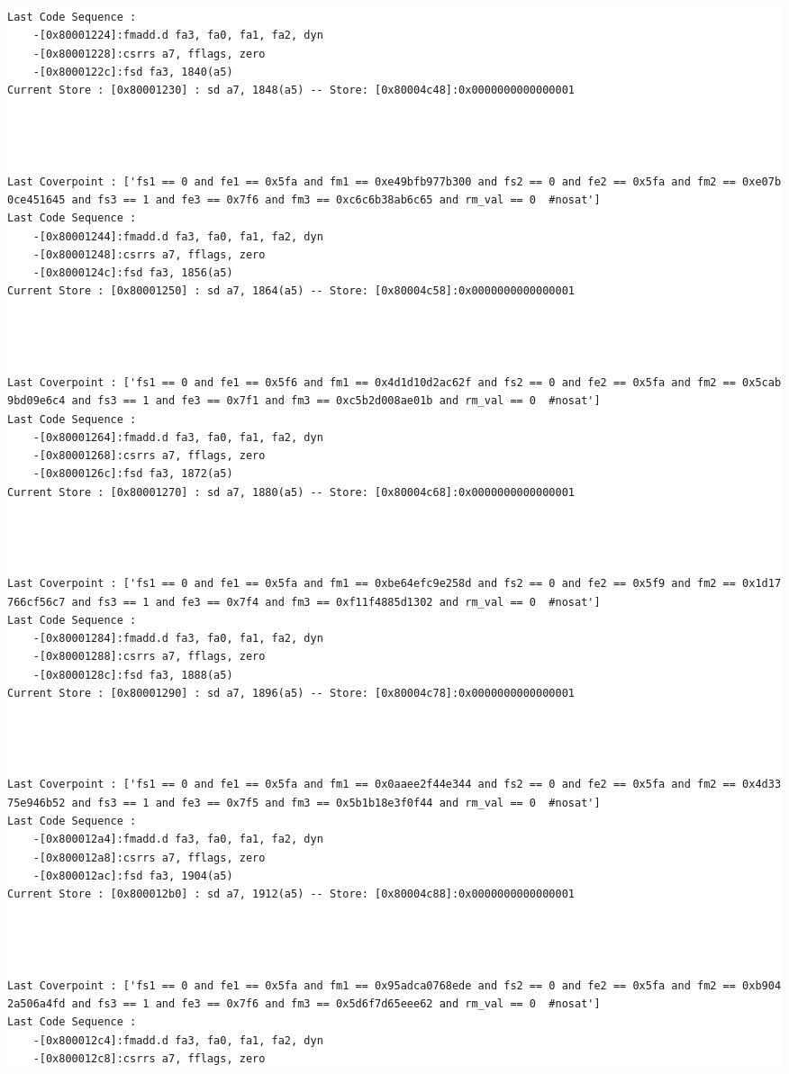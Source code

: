 ```
Last Code Sequence : 
	-[0x80001224]:fmadd.d fa3, fa0, fa1, fa2, dyn
	-[0x80001228]:csrrs a7, fflags, zero
	-[0x8000122c]:fsd fa3, 1840(a5)
Current Store : [0x80001230] : sd a7, 1848(a5) -- Store: [0x80004c48]:0x0000000000000001




Last Coverpoint : ['fs1 == 0 and fe1 == 0x5fa and fm1 == 0xe49bfb977b300 and fs2 == 0 and fe2 == 0x5fa and fm2 == 0xe07b0ce451645 and fs3 == 1 and fe3 == 0x7f6 and fm3 == 0xc6c6b38ab6c65 and rm_val == 0  #nosat']
Last Code Sequence : 
	-[0x80001244]:fmadd.d fa3, fa0, fa1, fa2, dyn
	-[0x80001248]:csrrs a7, fflags, zero
	-[0x8000124c]:fsd fa3, 1856(a5)
Current Store : [0x80001250] : sd a7, 1864(a5) -- Store: [0x80004c58]:0x0000000000000001




Last Coverpoint : ['fs1 == 0 and fe1 == 0x5f6 and fm1 == 0x4d1d10d2ac62f and fs2 == 0 and fe2 == 0x5fa and fm2 == 0x5cab9bd09e6c4 and fs3 == 1 and fe3 == 0x7f1 and fm3 == 0xc5b2d008ae01b and rm_val == 0  #nosat']
Last Code Sequence : 
	-[0x80001264]:fmadd.d fa3, fa0, fa1, fa2, dyn
	-[0x80001268]:csrrs a7, fflags, zero
	-[0x8000126c]:fsd fa3, 1872(a5)
Current Store : [0x80001270] : sd a7, 1880(a5) -- Store: [0x80004c68]:0x0000000000000001




Last Coverpoint : ['fs1 == 0 and fe1 == 0x5fa and fm1 == 0xbe64efc9e258d and fs2 == 0 and fe2 == 0x5f9 and fm2 == 0x1d17766cf56c7 and fs3 == 1 and fe3 == 0x7f4 and fm3 == 0xf11f4885d1302 and rm_val == 0  #nosat']
Last Code Sequence : 
	-[0x80001284]:fmadd.d fa3, fa0, fa1, fa2, dyn
	-[0x80001288]:csrrs a7, fflags, zero
	-[0x8000128c]:fsd fa3, 1888(a5)
Current Store : [0x80001290] : sd a7, 1896(a5) -- Store: [0x80004c78]:0x0000000000000001




Last Coverpoint : ['fs1 == 0 and fe1 == 0x5fa and fm1 == 0x0aaee2f44e344 and fs2 == 0 and fe2 == 0x5fa and fm2 == 0x4d3375e946b52 and fs3 == 1 and fe3 == 0x7f5 and fm3 == 0x5b1b18e3f0f44 and rm_val == 0  #nosat']
Last Code Sequence : 
	-[0x800012a4]:fmadd.d fa3, fa0, fa1, fa2, dyn
	-[0x800012a8]:csrrs a7, fflags, zero
	-[0x800012ac]:fsd fa3, 1904(a5)
Current Store : [0x800012b0] : sd a7, 1912(a5) -- Store: [0x80004c88]:0x0000000000000001




Last Coverpoint : ['fs1 == 0 and fe1 == 0x5fa and fm1 == 0x95adca0768ede and fs2 == 0 and fe2 == 0x5fa and fm2 == 0xb9042a506a4fd and fs3 == 1 and fe3 == 0x7f6 and fm3 == 0x5d6f7d65eee62 and rm_val == 0  #nosat']
Last Code Sequence : 
	-[0x800012c4]:fmadd.d fa3, fa0, fa1, fa2, dyn
	-[0x800012c8]:csrrs a7, fflags, zero
```